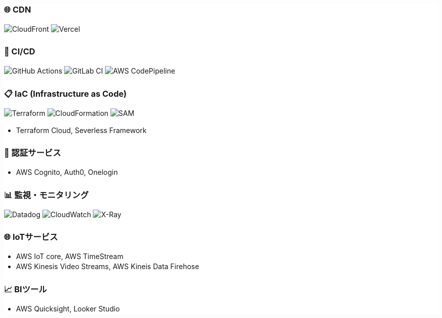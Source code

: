 ### 🌐 CDN
<div align="left">

![CloudFront](https://img.shields.io/badge/AWS_CloudFront-232F3E?style=flat-square&logo=amazon-aws&logoColor=white)
![Vercel](https://img.shields.io/badge/Vercel-000000?style=flat-square&logo=vercel&logoColor=white)

</div>

### 🔄 CI/CD
<div align="left">

![GitHub Actions](https://img.shields.io/badge/GitHub_Actions-2088FF?style=flat-square&logo=github-actions&logoColor=white)
![GitLab CI](https://img.shields.io/badge/GitLab_CI-FC6D26?style=flat-square&logo=gitlab&logoColor=white)
![AWS CodePipeline](https://img.shields.io/badge/AWS_CodePipeline-232F3E?style=flat-square&logo=amazon-aws&logoColor=white)

</div>

### 📋 IaC (Infrastructure as Code)
<div align="left">

![Terraform](https://img.shields.io/badge/⭐_Terraform-623CE4?style=flat-square&logo=terraform&logoColor=white)
![CloudFormation](https://img.shields.io/badge/_CloudFormation-232F3E?style=flat-square&logo=amazon-aws&logoColor=white)
![SAM](https://img.shields.io/badge/_AWS_SAM-232F3E?style=flat-square&logo=amazon-aws&logoColor=white)

</div>

- Terraform Cloud, Severless Framework

### 🔐 認証サービス
- AWS Cognito, Auth0, Onelogin

### 📊 監視・モニタリング
<div align="left">

![Datadog](https://img.shields.io/badge/Datadog-632CA6?style=flat-square&logo=datadog&logoColor=white)
![CloudWatch](https://img.shields.io/badge/AWS_CloudWatch-232F3E?style=flat-square&logo=amazon-aws&logoColor=white)
![X-Ray](https://img.shields.io/badge/AWS_X--Ray-232F3E?style=flat-square&logo=amazon-aws&logoColor=white)

</div>

### 🌐 IoTサービス
- AWS IoT core, AWS TimeStream
- AWS Kinesis Video Streams, AWS Kineis Data Firehose

### 📈 BIツール
- AWS Quicksight, Looker Studio
